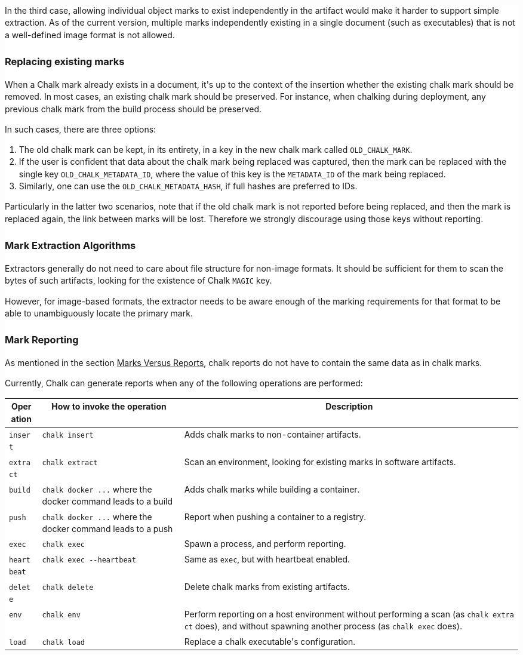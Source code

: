 In the third case, allowing individual object marks to exist
independently in the artifact would make it harder to support simple
extraction. As of the current version, multiple marks independently
existing in a single document (such as executables) that is not a
well-defined image format is not allowed.

### Replacing existing marks

When a Chalk mark already exists in a document, it's up to the context
of the insertion whether the existing chalk mark should be
removed. In most cases, an existing chalk mark should be preserved. For
instance, when chalking during deployment, any previous chalk mark
from the build process should be preserved.

In such cases, there are three options:

1. The old chalk mark can be kept, in its entirety, in a key in the
   new chalk mark called `OLD_CHALK_MARK`.
2. If the user is confident that data about the chalk mark being
   replaced was captured, then the mark can be replaced with the
   single key `OLD_CHALK_METADATA_ID`, where the value of this key is
   the `METADATA_ID` of the mark being replaced.
3. Similarly, one can use the `OLD_CHALK_METADATA_HASH`, if full
   hashes are preferred to IDs.

Particularly in the latter two scenarios, note that if the old chalk
mark is not reported before being replaced, and then the mark is
replaced again, the link between marks will be lost. Therefore we
strongly discourage using those keys without reporting.

### Mark Extraction Algorithms

Extractors generally do not need to care about file structure for
non-image formats. It should be sufficient for them to scan the bytes
of such artifacts, looking for the existence of Chalk `MAGIC` key.

However, for image-based formats, the extractor needs to be aware
enough of the marking requirements for that format to be able to
unambiguously locate the primary mark.

### Mark Reporting

As mentioned in the section [Marks Versus
Reports](#marks-versus-reports), chalk reports do not have to contain
the same data as in chalk marks.

Currently, Chalk can generate reports when any of the following
operations are performed:

| Operation   | How to invoke the operation                                  | Description                                                                                                                                               |
| ----------- | ------------------------------------------------------------ | --------------------------------------------------------------------------------------------------------------------------------------------------------- |
| `insert`    | `chalk insert`                                               | Adds chalk marks to non-container artifacts.                                                                                                              |
| `extract`   | `chalk extract`                                              | Scan an environment, looking for existing marks in software artifacts.                                                                                    |
| `build`     | `chalk docker ...` where the docker command leads to a build | Adds chalk marks while building a container.                                                                                                              |
| `push`      | `chalk docker ...` where the docker command leads to a push  | Report when pushing a container to a registry.                                                                                                            |
| `exec`      | `chalk exec`                                                 | Spawn a process, and perform reporting.                                                                                                                   |
| `heartbeat` | `chalk exec --heartbeat`                                     | Same as `exec`, but with heartbeat enabled.                                                                                                               |
| `delete`    | `chalk delete`                                               | Delete chalk marks from existing artifacts.                                                                                                               |
| `env`       | `chalk env`                                                  | Perform reporting on a host environment without performing a scan (as `chalk extract` does), and without spawning another process (as `chalk exec` does). |
| `load`      | `chalk load`                                                 | Replace a chalk executable's configuration.                                                                                                               |